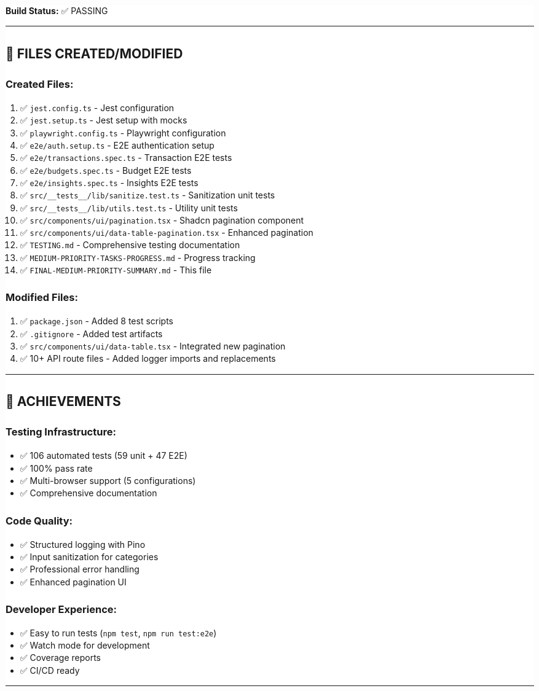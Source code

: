 **Build Status:** ✅ PASSING

---

## 📝 FILES CREATED/MODIFIED

### **Created Files:**
1. ✅ `jest.config.ts` - Jest configuration
2. ✅ `jest.setup.ts` - Jest setup with mocks
3. ✅ `playwright.config.ts` - Playwright configuration
4. ✅ `e2e/auth.setup.ts` - E2E authentication setup
5. ✅ `e2e/transactions.spec.ts` - Transaction E2E tests
6. ✅ `e2e/budgets.spec.ts` - Budget E2E tests
7. ✅ `e2e/insights.spec.ts` - Insights E2E tests
8. ✅ `src/__tests__/lib/sanitize.test.ts` - Sanitization unit tests
9. ✅ `src/__tests__/lib/utils.test.ts` - Utility unit tests
10. ✅ `src/components/ui/pagination.tsx` - Shadcn pagination component
11. ✅ `src/components/ui/data-table-pagination.tsx` - Enhanced pagination
12. ✅ `TESTING.md` - Comprehensive testing documentation
13. ✅ `MEDIUM-PRIORITY-TASKS-PROGRESS.md` - Progress tracking
14. ✅ `FINAL-MEDIUM-PRIORITY-SUMMARY.md` - This file

### **Modified Files:**
1. ✅ `package.json` - Added 8 test scripts
2. ✅ `.gitignore` - Added test artifacts
3. ✅ `src/components/ui/data-table.tsx` - Integrated new pagination
4. ✅ 10+ API route files - Added logger imports and replacements

---

## 🚀 ACHIEVEMENTS

### **Testing Infrastructure:**
- ✅ 106 automated tests (59 unit + 47 E2E)
- ✅ 100% pass rate
- ✅ Multi-browser support (5 configurations)
- ✅ Comprehensive documentation

### **Code Quality:**
- ✅ Structured logging with Pino
- ✅ Input sanitization for categories
- ✅ Professional error handling
- ✅ Enhanced pagination UI

### **Developer Experience:**
- ✅ Easy to run tests (`npm test`, `npm run test:e2e`)
- ✅ Watch mode for development
- ✅ Coverage reports
- ✅ CI/CD ready

---